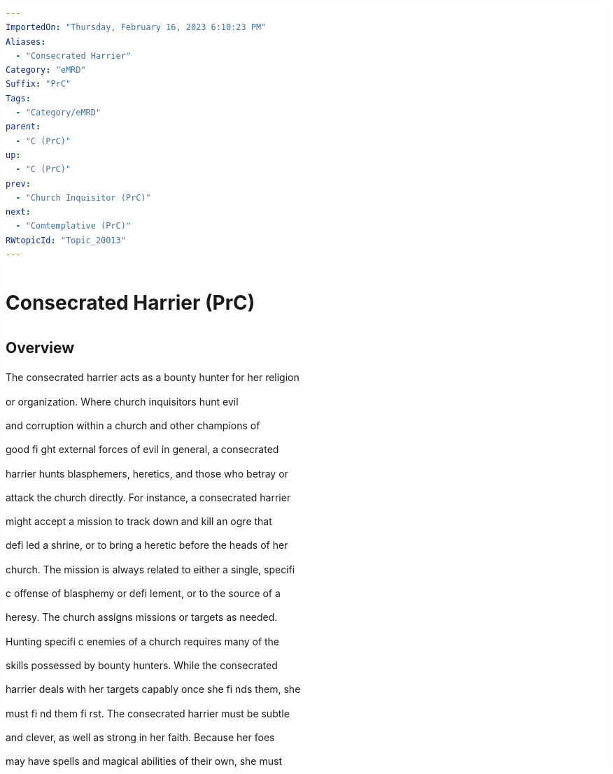 ```yaml
---
ImportedOn: "Thursday, February 16, 2023 6:10:23 PM"
Aliases:
  - "Consecrated Harrier"
Category: "eMRD"
Suffix: "PrC"
Tags:
  - "Category/eMRD"
parent:
  - "C (PrC)"
up:
  - "C (PrC)"
prev:
  - "Church Inquisitor (PrC)"
next:
  - "Comtemplative (PrC)"
RWtopicId: "Topic_20013"
---
```

# Consecrated Harrier (PrC)
## Overview
The consecrated harrier acts as a bounty hunter for her religion

or organization. Where church inquisitors hunt evil

and corruption within a church and other champions of

good fi ght external forces of evil in general, a consecrated

harrier hunts blasphemers, heretics, and those who betray or

attack the church directly. For instance, a consecrated harrier

might accept a mission to track down and kill an ogre that

defi led a shrine, or to bring a heretic before the heads of her

church. The mission is always related to either a single, specifi

c offense of blasphemy or defi lement, or to the source of a

heresy. The church assigns missions or targets as needed.

Hunting specifi c enemies of a church requires many of the

skills possessed by bounty hunters. While the consecrated

harrier deals with her targets capably once she fi nds them, she

must fi nd them fi rst. The consecrated harrier must be subtle

and clever, as well as strong in her faith. Because her foes

may have spells and magical abilities of their own, she must
